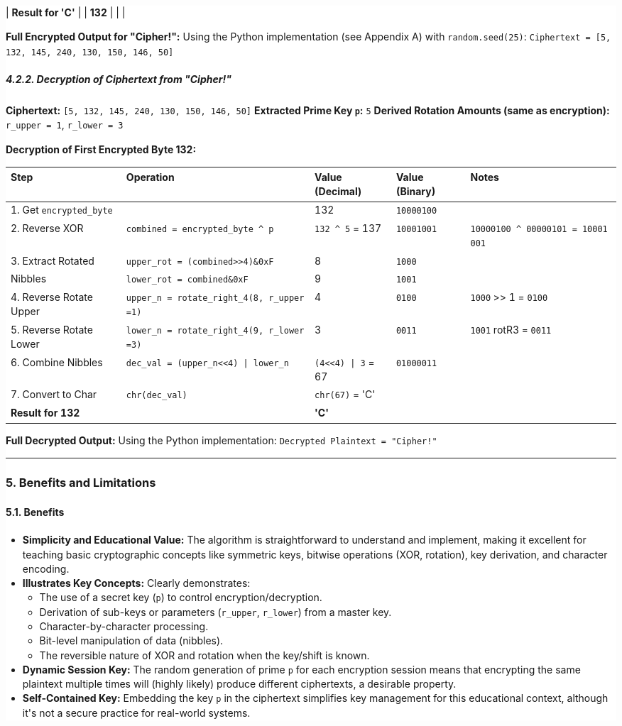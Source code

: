 | **Result for 'C'**      |                                                 | **132**         |                |                                                                        |

**Full Encrypted Output for "Cipher!":**
Using the Python implementation (see Appendix A) with `random.seed(25)`:
`Ciphertext = [5, 132, 145, 240, 130, 150, 146, 50]`

##### 4.2.2. Decryption of Ciphertext from "Cipher!"

**Ciphertext:** `[5, 132, 145, 240, 130, 150, 146, 50]`
**Extracted Prime Key `p`:** `5`
**Derived Rotation Amounts (same as encryption):** `r_upper = 1`, `r_lower = 3`

**Decryption of First Encrypted Byte 132:**

| Step                    | Operation                                          | Value (Decimal) | Value (Binary) | Notes                                                               |
| :---------------------- | :------------------------------------------------- | :-------------- | :------------- | :------------------------------------------------------------------ |
| 1. Get `encrypted_byte` |                                                    | 132             | `10000100`     |                                                                     |
| 2. Reverse XOR          | `combined = encrypted_byte ^ p`                    | `132 ^ 5` = 137   | `10001001`     | `10000100 ^ 00000101 = 10001001`                                  |
| 3. Extract Rotated      | `upper_rot = (combined>>4)&0xF`                    | 8               | `1000`         |                                                                     |
|   Nibbles               | `lower_rot = combined&0xF`                         | 9               | `1001`         |                                                                     |
| 4. Reverse Rotate Upper | `upper_n = rotate_right_4(8, r_upper=1)`           | 4               | `0100`         | `1000` >> 1 = `0100`                                                |
| 5. Reverse Rotate Lower | `lower_n = rotate_right_4(9, r_lower=3)`           | 3               | `0011`         | `1001` rotR3 = `0011`                                               |
| 6. Combine Nibbles      | `dec_val = (upper_n<<4) \| lower_n`                | `(4<<4) \| 3` = 67 | `01000011`     |                                                                     |
| 7. Convert to Char      | `chr(dec_val)`                                     | `chr(67)` = 'C' |                |                                                                     |
| **Result for 132**      |                                                    | **'C'**         |                |                                                                     |

**Full Decrypted Output:**
Using the Python implementation:
`Decrypted Plaintext = "Cipher!"`

---

### 5. Benefits and Limitations

#### 5.1. Benefits

*   **Simplicity and Educational Value:** The algorithm is straightforward to understand and implement, making it excellent for teaching basic cryptographic concepts like symmetric keys, bitwise operations (XOR, rotation), key derivation, and character encoding.
*   **Illustrates Key Concepts:** Clearly demonstrates:
    *   The use of a secret key (`p`) to control encryption/decryption.
    *   Derivation of sub-keys or parameters (`r_upper`, `r_lower`) from a master key.
    *   Character-by-character processing.
    *   Bit-level manipulation of data (nibbles).
    *   The reversible nature of XOR and rotation when the key/shift is known.
*   **Dynamic Session Key:** The random generation of prime `p` for each encryption session means that encrypting the same plaintext multiple times will (highly likely) produce different ciphertexts, a desirable property.
*   **Self-Contained Key:** Embedding the key `p` in the ciphertext simplifies key management for this educational context, although it's not a secure practice for real-world systems.

